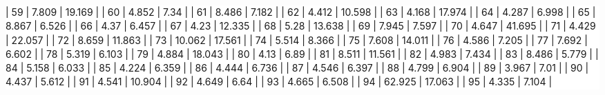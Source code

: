 | 59       | 7.809                     | 19.169                    |
| 60       | 4.852                     | 7.34                      |
| 61       | 8.486                     | 7.182                     |
| 62       | 4.412                     | 10.598                    |
| 63       | 4.168                     | 17.974                    |
| 64       | 4.287                     | 6.998                     |
| 65       | 8.867                     | 6.526                     |
| 66       | 4.37                      | 6.457                     |
| 67       | 4.23                      | 12.335                    |
| 68       | 5.28                      | 13.638                    |
| 69       | 7.945                     | 7.597                     |
| 70       | 4.647                     | 41.695                    |
| 71       | 4.429                     | 22.057                    |
| 72       | 8.659                     | 11.863                    |
| 73       | 10.062                    | 17.561                    |
| 74       | 5.514                     | 8.366                     |
| 75       | 7.608                     | 14.011                    |
| 76       | 4.586                     | 7.205                     |
| 77       | 7.692                     | 6.602                     |
| 78       | 5.319                     | 6.103                     |
| 79       | 4.884                     | 18.043                    |
| 80       | 4.13                      | 6.89                      |
| 81       | 8.511                     | 11.561                    |
| 82       | 4.983                     | 7.434                     |
| 83       | 8.486                     | 5.779                     |
| 84       | 5.158                     | 6.033                     |
| 85       | 4.224                     | 6.359                     |
| 86       | 4.444                     | 6.736                     |
| 87       | 4.546                     | 6.397                     |
| 88       | 4.799                     | 6.904                     |
| 89       | 3.967                     | 7.01                      |
| 90       | 4.437                     | 5.612                     |
| 91       | 4.541                     | 10.904                    |
| 92       | 4.649                     | 6.64                      |
| 93       | 4.665                     | 6.508                     |
| 94       | 62.925                    | 17.063                    |
| 95       | 4.335                     | 7.104                     |